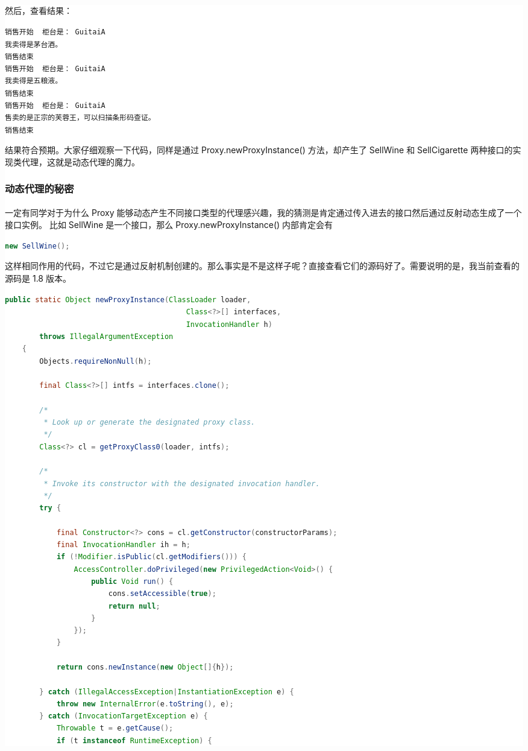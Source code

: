 
然后，查看结果：

```
销售开始  柜台是： GuitaiA
我卖得是茅台酒。
销售结束
销售开始  柜台是： GuitaiA
我卖得是五粮液。
销售结束
销售开始  柜台是： GuitaiA
售卖的是正宗的芙蓉王，可以扫描条形码查证。
销售结束
```

结果符合预期。大家仔细观察一下代码，同样是通过 Proxy.newProxyInstance() 方法，却产生了 SellWine 和 SellCigarette 两种接口的实现类代理，这就是动态代理的魔力。

### 动态代理的秘密

一定有同学对于为什么 Proxy 能够动态产生不同接口类型的代理感兴趣，我的猜测是肯定通过传入进去的接口然后通过反射动态生成了一个接口实例。
比如 SellWine 是一个接口，那么 Proxy.newProxyInstance() 内部肯定会有

```java
new SellWine();
```

这样相同作用的代码，不过它是通过反射机制创建的。那么事实是不是这样子呢？直接查看它们的源码好了。需要说明的是，我当前查看的源码是 1.8 版本。

```java
public static Object newProxyInstance(ClassLoader loader,
                                          Class<?>[] interfaces,
                                          InvocationHandler h)
        throws IllegalArgumentException
    {
        Objects.requireNonNull(h);

        final Class<?>[] intfs = interfaces.clone();

        /*
         * Look up or generate the designated proxy class.
         */
        Class<?> cl = getProxyClass0(loader, intfs);

        /*
         * Invoke its constructor with the designated invocation handler.
         */
        try {

            final Constructor<?> cons = cl.getConstructor(constructorParams);
            final InvocationHandler ih = h;
            if (!Modifier.isPublic(cl.getModifiers())) {
                AccessController.doPrivileged(new PrivilegedAction<Void>() {
                    public Void run() {
                        cons.setAccessible(true);
                        return null;
                    }
                });
            }

            return cons.newInstance(new Object[]{h});

        } catch (IllegalAccessException|InstantiationException e) {
            throw new InternalError(e.toString(), e);
        } catch (InvocationTargetException e) {
            Throwable t = e.getCause();
            if (t instanceof RuntimeException) {
```